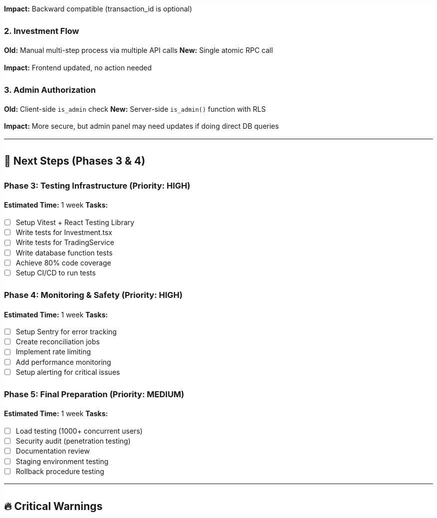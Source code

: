 **Impact:** Backward compatible (transaction_id is optional)

### 2. Investment Flow
**Old:** Manual multi-step process via multiple API calls
**New:** Single atomic RPC call

**Impact:** Frontend updated, no action needed

### 3. Admin Authorization
**Old:** Client-side `is_admin` check
**New:** Server-side `is_admin()` function with RLS

**Impact:** More secure, but admin panel may need updates if doing direct DB queries

---

## 🎯 Next Steps (Phases 3 & 4)

### Phase 3: Testing Infrastructure (Priority: HIGH)
**Estimated Time:** 1 week
**Tasks:**
- [ ] Setup Vitest + React Testing Library
- [ ] Write tests for Investment.tsx
- [ ] Write tests for TradingService
- [ ] Write database function tests
- [ ] Achieve 80% code coverage
- [ ] Setup CI/CD to run tests

### Phase 4: Monitoring & Safety (Priority: HIGH)
**Estimated Time:** 1 week
**Tasks:**
- [ ] Setup Sentry for error tracking
- [ ] Create reconciliation jobs
- [ ] Implement rate limiting
- [ ] Add performance monitoring
- [ ] Setup alerting for critical issues

### Phase 5: Final Preparation (Priority: MEDIUM)
**Estimated Time:** 1 week
**Tasks:**
- [ ] Load testing (1000+ concurrent users)
- [ ] Security audit (penetration testing)
- [ ] Documentation review
- [ ] Staging environment testing
- [ ] Rollback procedure testing

---

## 🔥 Critical Warnings

